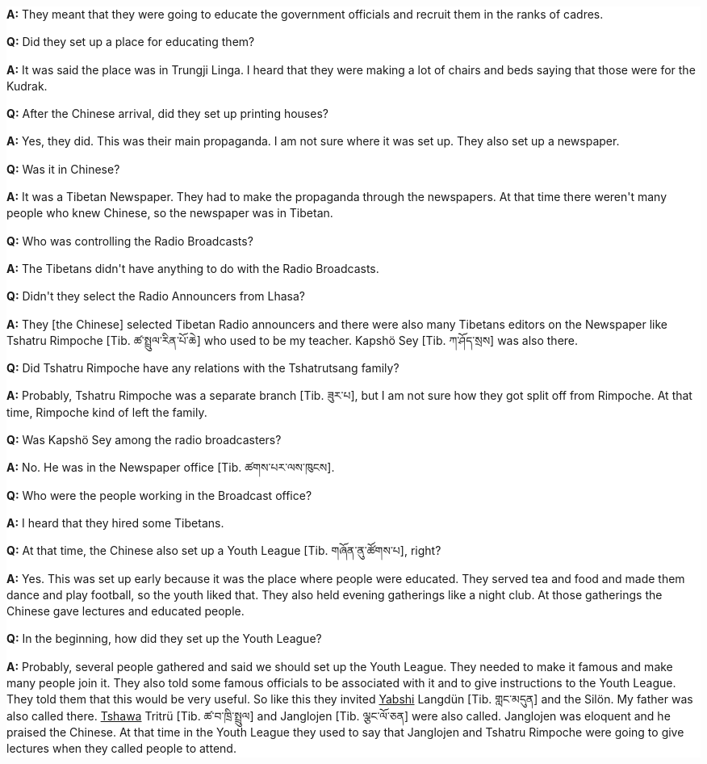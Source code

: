 **A:**  They meant that they were going to educate the government officials and recruit them in the ranks of cadres.   

**Q:**  Did they set up a place for educating them?   

**A:**  It was said the place was in Trungji Linga. I heard that they were making a lot of chairs and beds saying that those were for the Kudrak.   

**Q:**  After the Chinese arrival, did they set up printing houses?   

**A:**  Yes, they did. This was their main propaganda. I am not sure where it was set up. They also set up a newspaper.   

**Q:**  Was it in Chinese?   

**A:**  It was a Tibetan Newspaper. They had to make the propaganda through the newspapers. At that time there weren't many people who knew Chinese, so the newspaper was in Tibetan.   

**Q:**  Who was controlling the Radio Broadcasts?   

**A:**  The Tibetans didn't have anything to do with the Radio Broadcasts.   

**Q:**  Didn't they select the Radio Announcers from Lhasa?   

**A:**  They [the Chinese] selected Tibetan Radio announcers and there were also many Tibetans editors on the Newspaper like Tshatru Rimpoche [Tib. ཚ་སྤྲུལ་རིན་པོ་ཆེ] who used to be my teacher. Kapshö Sey [Tib. ཀ་ཤོད་སྲས] was also there.   

**Q:**  Did Tshatru Rimpoche have any relations with the Tshatrutsang family?   

**A:**  Probably, Tshatru Rimpoche was a separate branch [Tib. ཟུར་པ], but I am not sure how they got split off from Rimpoche. At that time, Rimpoche kind of left the family.   

**Q:**  Was Kapshö Sey among the radio broadcasters?   

**A:**  No. He was in the Newspaper office [Tib. ཚགས་པར་ལས་ཁུངས].   

**Q:**  Who were the people working in the Broadcast office?   

**A:**  I heard that they hired some Tibetans.   

**Q:**  At that time, the Chinese also set up a Youth League [Tib. གཞོན་ནུ་ཚོགས་པ], right?   

**A:**  Yes. This was set up early because it was the place where people were educated. They served tea and food and made them dance and play football, so the youth liked that. They also held evening gatherings like a night club. At those gatherings the Chinese gave lectures and educated people.   

**Q:**  In the beginning, how did they set up the Youth League?   

**A:**  Probably, several people gathered and said we should set up the Youth League. They needed to make it famous and make many people join it. They also told some famous officials to be associated with it and to give instructions to the Youth League. They told them that this would be very useful. So like this they invited <a href="#" data-tooltip="[tib. ཡབ་གཞིས] 1. The title given to a family of a Dalai Lama. 2. When used by itself, e.g., Yabshi&#x27;s house, it refers to the family of the current Dalai Lama.">Yabshi</a> Langdün [Tib. གླང་མདུན] and the Silön. My father was also called there. <a href="#" data-tooltip="[tib. ཚྭ་བ] A khamtsen in Loseling College.">Tshawa</a> Tritrü [Tib. ཚ་བ་ཁྲི་སྤྲུལ] and Janglojen [Tib. ལྕང་ལོ་ཅན] were also called. Janglojen was eloquent and he praised the Chinese. At that time in the Youth League they used to say that Janglojen and Tshatru Rimpoche were going to give lectures when they called people to attend.   

